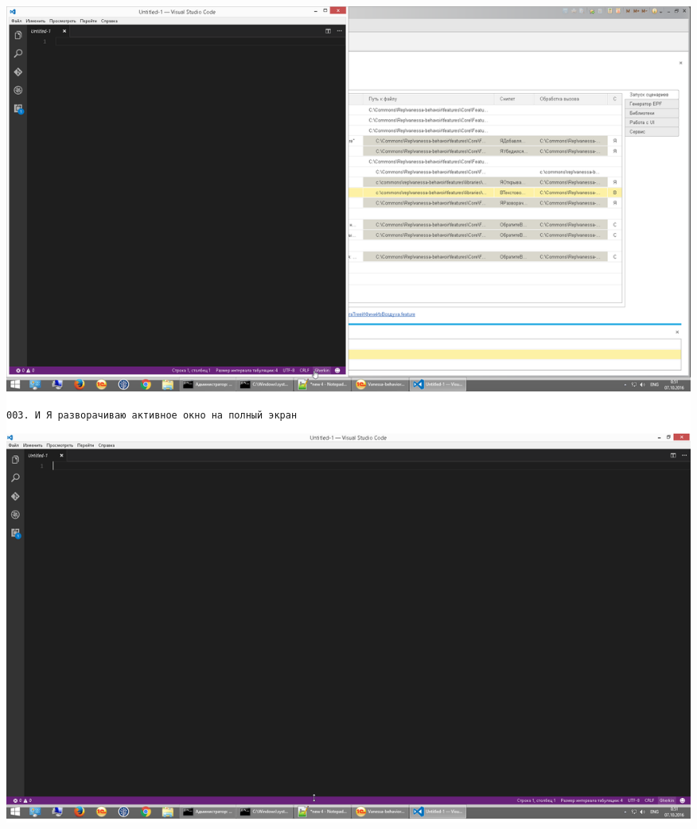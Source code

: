 <img src=Pict/ИспользованиеТегаTreeИФичиИзВоздуха/ИспользованиеТегаTreeИФичиИзВоздуха_2_Написание_требований_бизнес_ан_002.png>

	003. И Я разворачиваю активное окно на полный экран
<img src=Pict/ИспользованиеТегаTreeИФичиИзВоздуха/ИспользованиеТегаTreeИФичиИзВоздуха_3_Написание_требований_бизнес_ан_003.png>
